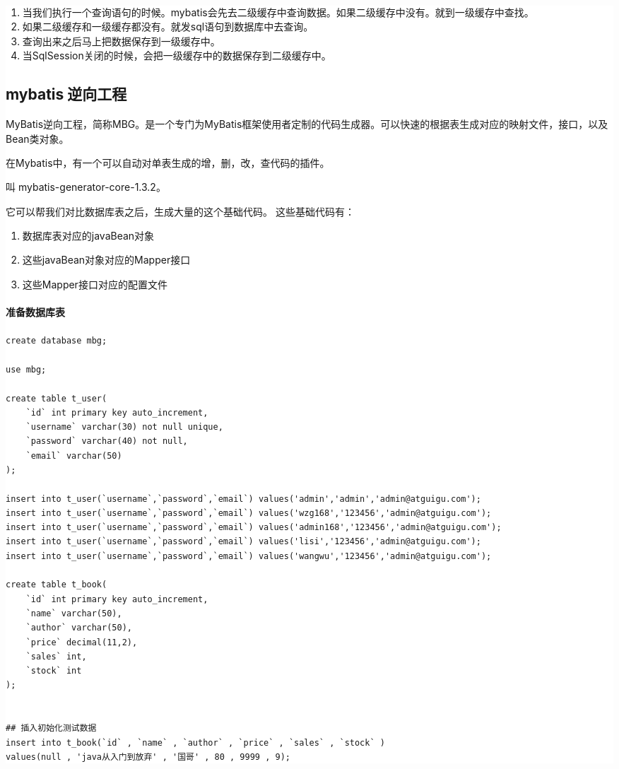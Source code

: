 1. 当我们执行一个查询语句的时候。mybatis会先去二级缓存中查询数据。如果二级缓存中没有。就到一级缓存中查找。
2. 如果二级缓存和一级缓存都没有。就发sql语句到数据库中去查询。
3. 查询出来之后马上把数据保存到一级缓存中。
4. 当SqlSession关闭的时候，会把一级缓存中的数据保存到二级缓存中。

## mybatis 逆向工程

MyBatis逆向工程，简称MBG。是一个专门为MyBatis框架使用者定制的代码生成器。可以快速的根据表生成对应的映射文件，接口，以及Bean类对象。

在Mybatis中，有一个可以自动对单表生成的增，删，改，查代码的插件。

叫 mybatis-generator-core-1.3.2。

它可以帮我们对比数据库表之后，生成大量的这个基础代码。
这些基础代码有：

1. 数据库表对应的javaBean对象
2. 这些javaBean对象对应的Mapper接口
3. 这些Mapper接口对应的配置文件
    
   
    <commentGenerator>
    <property name="suppressAllComments" value="true" />
    </commentGenerator>

#### 准备数据库表
    
    create database mbg;
    
    use mbg;
    
    create table t_user(
    	`id` int primary key auto_increment,
    	`username` varchar(30) not null unique,
    	`password` varchar(40) not null,
    	`email` varchar(50)
    );
    
    insert into t_user(`username`,`password`,`email`) values('admin','admin','admin@atguigu.com');
    insert into t_user(`username`,`password`,`email`) values('wzg168','123456','admin@atguigu.com');
    insert into t_user(`username`,`password`,`email`) values('admin168','123456','admin@atguigu.com');
    insert into t_user(`username`,`password`,`email`) values('lisi','123456','admin@atguigu.com');
    insert into t_user(`username`,`password`,`email`) values('wangwu','123456','admin@atguigu.com');
    
    create table t_book(
    	`id` int primary key auto_increment,
    	`name` varchar(50),
    	`author` varchar(50),
    	`price`	decimal(11,2),
    	`sales`	int,
    	`stock` int
    );
    
    
    ## 插入初始化测试数据
    insert into t_book(`id` , `name` , `author` , `price` , `sales` , `stock` ) 
    values(null , 'java从入门到放弃' , '国哥' , 80 , 9999 , 9);
    